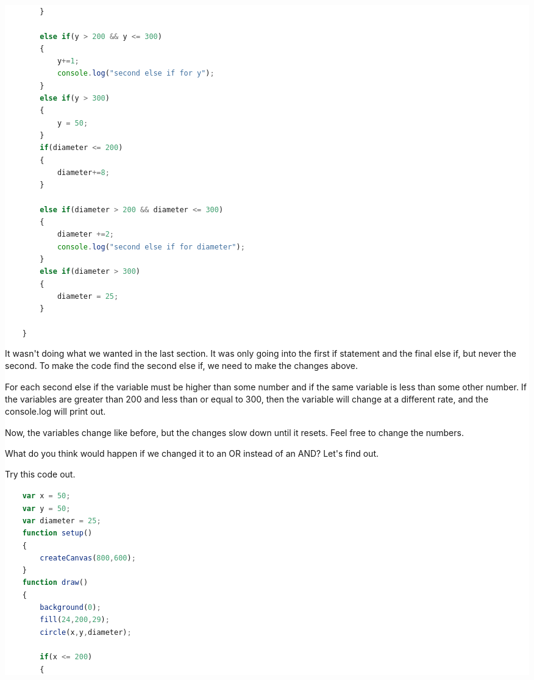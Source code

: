 ```js
        }
          
        else if(y > 200 && y <= 300)
        {
            y+=1; 
            console.log("second else if for y");
        }
        else if(y > 300)
        {
            y = 50;
        }
        if(diameter <= 200)
        {
            diameter+=8;
        }
          
        else if(diameter > 200 && diameter <= 300)
        {
            diameter +=2;
            console.log("second else if for diameter");
        }
        else if(diameter > 300)
        {
            diameter = 25;
        }
        
    }
```

It wasn't doing what we wanted in the last section. It was only going into the first if statement and the final else if, but never the second. To make the code find the second else if, we need to make the changes above.  

For each second else if the variable must be higher than some number and if the same variable is less than some other number.  If the variables are greater than 200 and less than or equal to 300, then the variable will change at a different rate, and the console.log will print out.

Now, the variables change like before, but the changes slow down until it resets. Feel free to change the numbers.

</div>
</div>

<div id="OR" class="tabcontent">

<div class="tabhtml" markdown="1">

What do you think would happen if we changed it to an OR instead of an AND?  Let's find out.

Try this code out.

```js
    var x = 50;
    var y = 50;
    var diameter = 25;
    function setup()
    {
        createCanvas(800,600);
    }
    function draw()
    {
        background(0);
        fill(24,200,29);
        circle(x,y,diameter);

        if(x <= 200)
        {
```